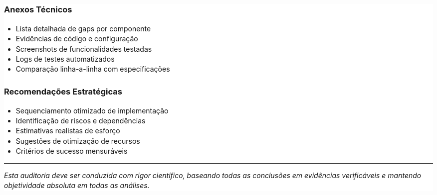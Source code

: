 ### Anexos Técnicos
- Lista detalhada de gaps por componente
- Evidências de código e configuração
- Screenshots de funcionalidades testadas
- Logs de testes automatizados
- Comparação linha-a-linha com especificações

### Recomendações Estratégicas
- Sequenciamento otimizado de implementação
- Identificação de riscos e dependências
- Estimativas realistas de esforço
- Sugestões de otimização de recursos
- Critérios de sucesso mensuráveis

---

*Esta auditoria deve ser conduzida com rigor científico, baseando todas as conclusões em evidências verificáveis e mantendo objetividade absoluta em todas as análises.*